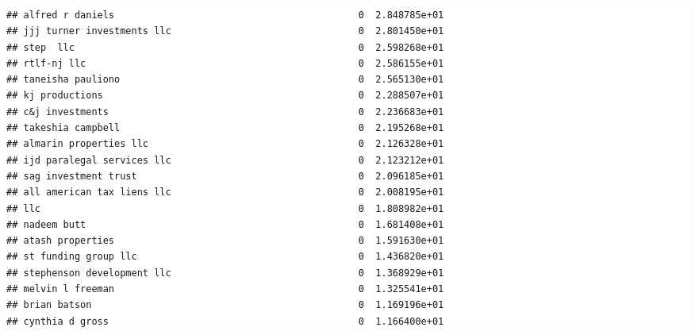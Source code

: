     ## alfred r daniels                                           0  2.848785e+01
    ## jjj turner investments llc                                 0  2.801450e+01
    ## step  llc                                                  0  2.598268e+01
    ## rtlf-nj llc                                                0  2.586155e+01
    ## taneisha pauliono                                          0  2.565130e+01
    ## kj productions                                             0  2.288507e+01
    ## c&j investments                                            0  2.236683e+01
    ## takeshia campbell                                          0  2.195268e+01
    ## almarin properties llc                                     0  2.126328e+01
    ## ijd paralegal services llc                                 0  2.123212e+01
    ## sag investment trust                                       0  2.096185e+01
    ## all american tax liens llc                                 0  2.008195e+01
    ## llc                                                        0  1.808982e+01
    ## nadeem butt                                                0  1.681408e+01
    ## atash properties                                           0  1.591630e+01
    ## st funding group llc                                       0  1.436820e+01
    ## stephenson development llc                                 0  1.368929e+01
    ## melvin l freeman                                           0  1.325541e+01
    ## brian batson                                               0  1.169196e+01
    ## cynthia d gross                                            0  1.166400e+01